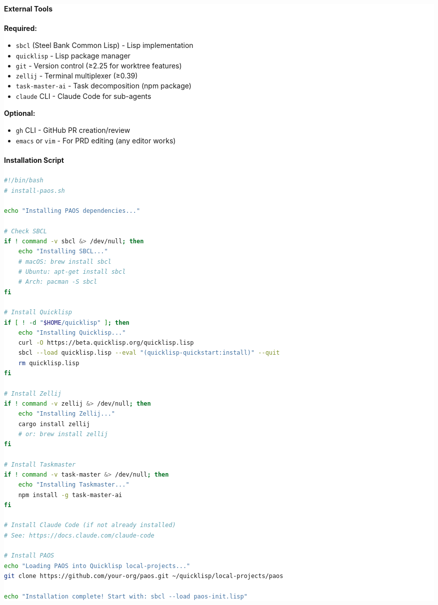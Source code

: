 ```lisp
```

#### External Tools

**Required:**
- `sbcl` (Steel Bank Common Lisp) - Lisp implementation
- `quicklisp` - Lisp package manager
- `git` - Version control (≥2.25 for worktree features)
- `zellij` - Terminal multiplexer (≥0.39)
- `task-master-ai` - Task decomposition (npm package)
- `claude` CLI - Claude Code for sub-agents

**Optional:**
- `gh` CLI - GitHub PR creation/review
- `emacs` or `vim` - For PRD editing (any editor works)

#### Installation Script

```bash
#!/bin/bash
# install-paos.sh

echo "Installing PAOS dependencies..."

# Check SBCL
if ! command -v sbcl &> /dev/null; then
    echo "Installing SBCL..."
    # macOS: brew install sbcl
    # Ubuntu: apt-get install sbcl
    # Arch: pacman -S sbcl
fi

# Install Quicklisp
if [ ! -d "$HOME/quicklisp" ]; then
    echo "Installing Quicklisp..."
    curl -O https://beta.quicklisp.org/quicklisp.lisp
    sbcl --load quicklisp.lisp --eval "(quicklisp-quickstart:install)" --quit
    rm quicklisp.lisp
fi

# Install Zellij
if ! command -v zellij &> /dev/null; then
    echo "Installing Zellij..."
    cargo install zellij
    # or: brew install zellij
fi

# Install Taskmaster
if ! command -v task-master &> /dev/null; then
    echo "Installing Taskmaster..."
    npm install -g task-master-ai
fi

# Install Claude Code (if not already installed)
# See: https://docs.claude.com/claude-code

# Install PAOS
echo "Loading PAOS into Quicklisp local-projects..."
git clone https://github.com/your-org/paos.git ~/quicklisp/local-projects/paos

echo "Installation complete! Start with: sbcl --load paos-init.lisp"
```
